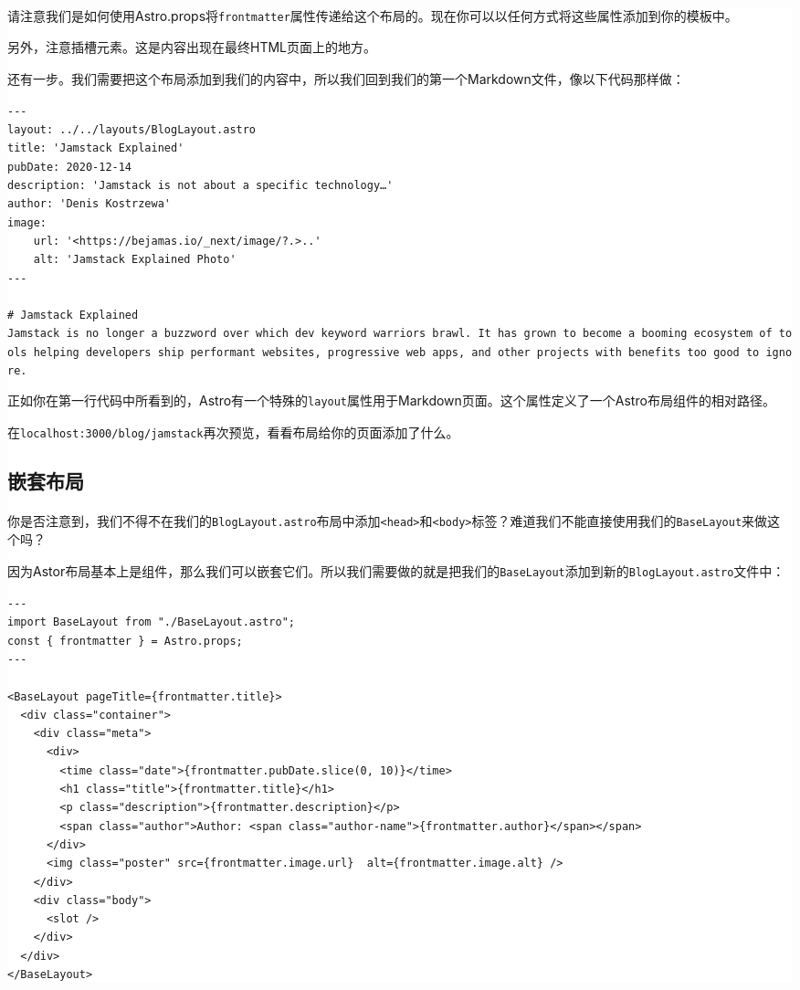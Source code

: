 
请注意我们是如何使用Astro.props将`frontmatter`属性传递给这个布局的。现在你可以以任何方式将这些属性添加到你的模板中。

另外，注意插槽元素。这是内容出现在最终HTML页面上的地方。

还有一步。我们需要把这个布局添加到我们的内容中，所以我们回到我们的第一个Markdown文件，像以下代码那样做：

    ---
    layout: ../../layouts/BlogLayout.astro
    title: 'Jamstack Explained'
    pubDate: 2020-12-14
    description: 'Jamstack is not about a specific technology…'
    author: 'Denis Kostrzewa'
    image:
        url: '<https://bejamas.io/_next/image/?.>..' 
        alt: 'Jamstack Explained Photo'
    ---
    
    # Jamstack Explained
    Jamstack is no longer a buzzword over which dev keyword warriors brawl. It has grown to become a booming ecosystem of tools helping developers ship performant websites, progressive web apps, and other projects with benefits too good to ignore.
    

正如你在第一行代码中所看到的，Astro有一个特殊的`layout`属性用于Markdown页面。这个属性定义了一个Astro布局组件的相对路径。

在`localhost:3000/blog/jamstack`再次预览，看看布局给你的页面添加了什么。

嵌套布局
----

你是否注意到，我们不得不在我们的`BlogLayout.astro`布局中添加`<head>`和`<body>`标签？难道我们不能直接使用我们的`BaseLayout`来做这个吗？

因为Astor布局基本上是组件，那么我们可以嵌套它们。所以我们需要做的就是把我们的`BaseLayout`添加到新的`BlogLayout.astro`文件中：

    ---
    import BaseLayout from "./BaseLayout.astro";
    const { frontmatter } = Astro.props;
    ---
    
    <BaseLayout pageTitle={frontmatter.title}>
      <div class="container">
        <div class="meta">
          <div>    
            <time class="date">{frontmatter.pubDate.slice(0, 10)}</time>
            <h1 class="title">{frontmatter.title}</h1>
            <p class="description">{frontmatter.description}</p>
            <span class="author">Author: <span class="author-name">{frontmatter.author}</span></span>
          </div>
          <img class="poster" src={frontmatter.image.url}  alt={frontmatter.image.alt} />
        </div>  
        <div class="body">
          <slot />
        </div>
      </div>
    </BaseLayout>
    